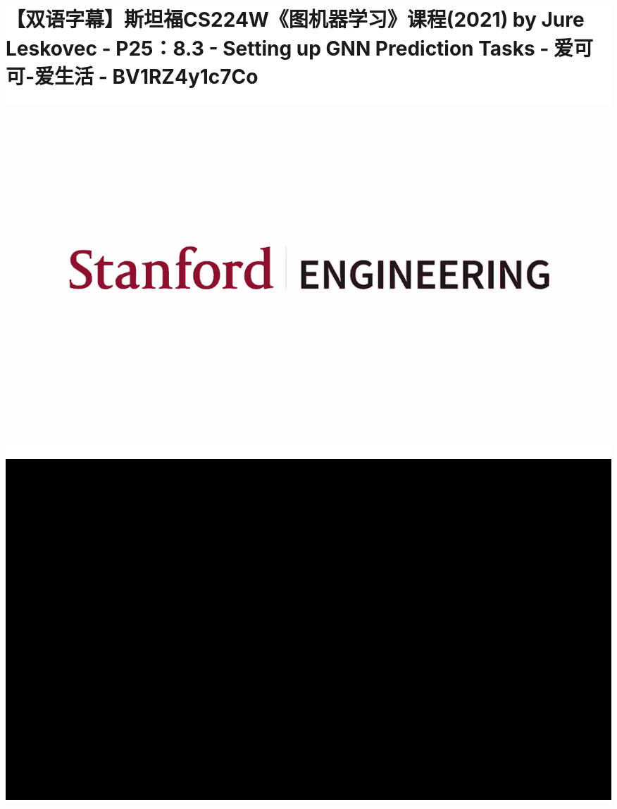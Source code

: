 # 【双语字幕】斯坦福CS224W《图机器学习》课程(2021) by Jure Leskovec - P25：8.3 - Setting up GNN Prediction Tasks - 爱可可-爱生活 - BV1RZ4y1c7Co

![](img/8b833d6cadd7ecbc866c827f406c5429_0.png)

![](img/8b833d6cadd7ecbc866c827f406c5429_1.png)
